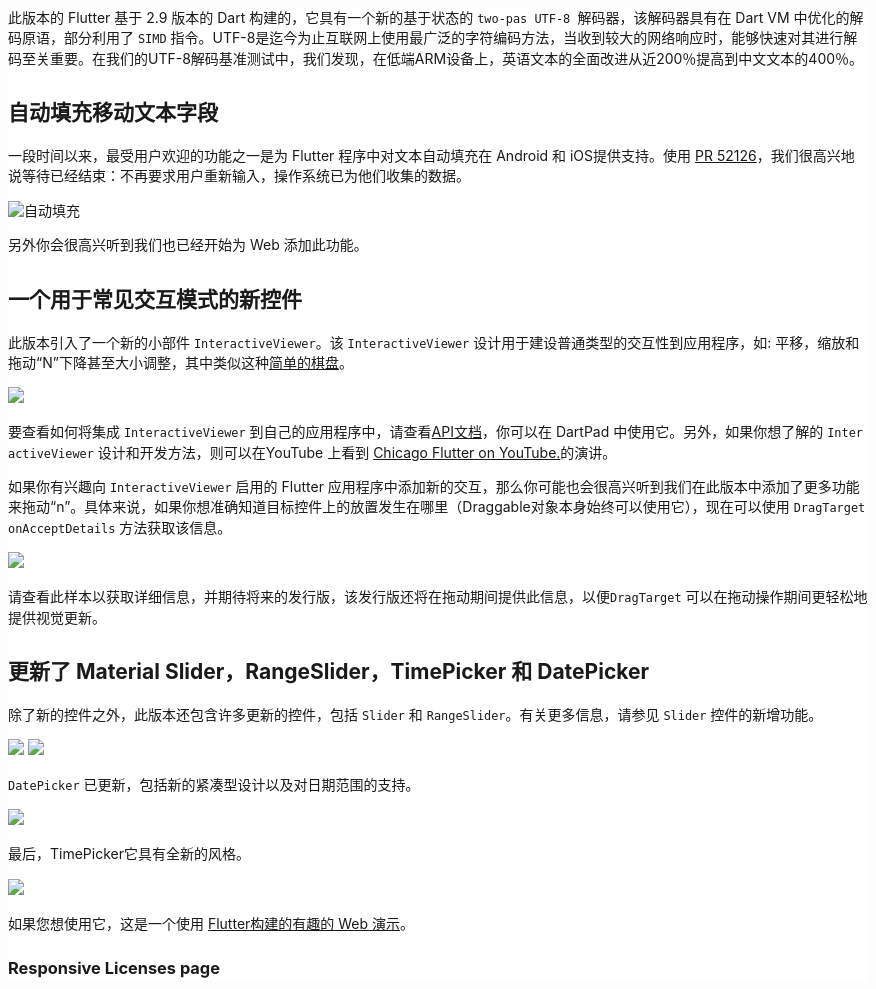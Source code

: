 此版本的 Flutter 基于 2.9 版本的 Dart 构建的，它具有一个新的基于状态的 `two-pas UTF-8 `解码器，该解码器具有在 Dart VM 中优化的解码原语，部分利用了 `SIMD` 指令。UTF-8是迄今为止互联网上使用最广泛的字符编码方法，当收到较大的网络响应时，能够快速对其进行解码至关重要。在我们的UTF-8解码基准测试中，我们发现，在低端ARM设备上，英语文本的全面改进从近200％提高到中文文本的400％。

## 自动填充移动文本字段

一段时间以来，最受用户欢迎的功能之一是为 Flutter 程序中对文本自动填充在 Android 和 iOS提供支持。使用 [PR 52126](https://github.com/flutter/flutter/pull/52126)，我们很高兴地说等待已经结束：不再要求用户重新输入，操作系统已为他们收集的数据。

![自动填充](http://img.cdn.guoshuyu.cn/20211223_Flutter-120/image3)


另外你会很高兴听到我们也已经开始为 Web 添加此功能。


## 一个用于常见交互模式的新控件

此版本引入了一个新的小部件 `InteractiveViewer`。该 `InteractiveViewer` 设计用于建设普通类型的交互性到应用程序，如: 平移，缩放和拖动“N”下降甚至大小调整，其中类似这种[简单的棋盘](https://github.com/justinmc/flutter-go)。

![](http://img.cdn.guoshuyu.cn/20211223_Flutter-120/image4)


要查看如何将集成 `InteractiveViewer` 到自己的应用程序中，请查看[API文档](https://api.flutter.dev/flutter/widgets/InteractiveViewer-class.html)，你可以在 DartPad 中使用它。另外，如果你想了解的 `InteractiveViewer` 设计和开发方法，则可以在YouTube 上看到 [Chicago Flutter on YouTube.](https://www.youtube.com/watch?v=ChFa0A72Uto)的演讲。

如果你有兴趣向 `InteractiveViewer` 启用的 Flutter 应用程序中添加新的交互，那么你可能也会很高兴听到我们在此版本中添加了更多功能来拖动“n”。具体来说，如果你想准确知道目标控件上的放置发生在哪里（Draggable对象本身始终可以使用它），现在可以使用 `DragTarget onAcceptDetails` 方法获取该信息。


![](http://img.cdn.guoshuyu.cn/20211223_Flutter-120/image5)

请查看此样本以获取详细信息，并期待将来的发行版，该发行版还将在拖动期间提供此信息，以便`DragTarget` 可以在拖动操作期间更轻松地提供视觉更新。

## 更新了 Material Slider，RangeSlider，TimePicker 和 DatePicker

除了新的控件之外，此版本还包含许多更新的控件，包括 `Slider` 和 `RangeSlider`。有关更多信息，请参见 `Slider` 控件的新增功能。

![](http://img.cdn.guoshuyu.cn/20211223_Flutter-120/image6)
![](http://img.cdn.guoshuyu.cn/20211223_Flutter-120/image7)

`DatePicker` 已更新，包括新的紧凑型设计以及对日期范围的支持。

![](http://img.cdn.guoshuyu.cn/20211223_Flutter-120/image8)

最后，TimePicker它具有全新的风格。

![](http://img.cdn.guoshuyu.cn/20211223_Flutter-120/image9)

如果您想使用它，这是一个使用 [Flutter构建的有趣的 Web 演示](https://flutter-time-picker.firebaseapp.com/#/)。


### Responsive Licenses page
